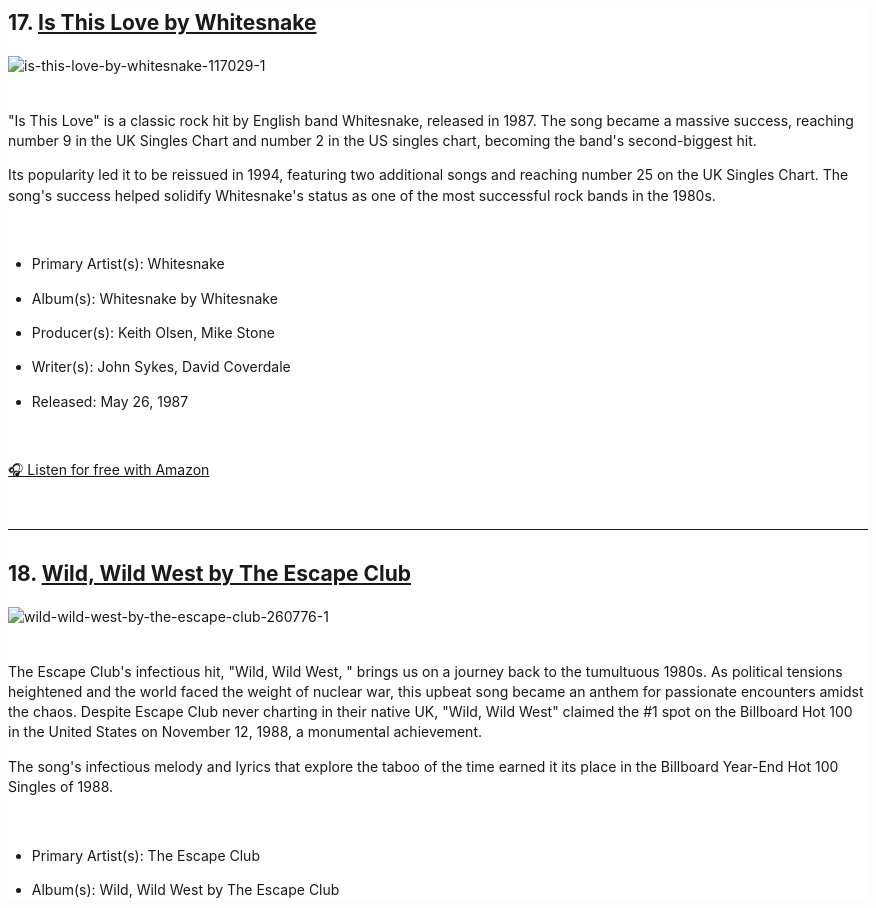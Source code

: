 ## 17. [Is This Love by Whitesnake](https://serp.ly/amazon/Is+This+Love+by%C2%A0Whitesnake?i=digital-music)

<div class="image"><img alt="is-this-love-by-whitesnake-117029-1" height="540" src="https://imagedelivery.net/XRNHhJkVKCwA1q8dBxfEtw/is-this-love-by-whitesnake-117029-1/h=540,fit=pad,background=black"/></div>

<br>

"Is This Love" is a classic rock hit by English band Whitesnake, released in 1987. The song became a massive success, reaching number 9 in the UK Singles Chart and number 2 in the US singles chart, becoming the band's second-biggest hit.

Its popularity led it to be reissued in 1994, featuring two additional songs and reaching number 25 on the UK Singles Chart. The song's success helped solidify Whitesnake's status as one of the most successful rock bands in the 1980s.

<br>

- Primary Artist(s): Whitesnake

- Album(s): Whitesnake by Whitesnake

- Producer(s): Keith Olsen, Mike Stone

- Writer(s): John Sykes, David Coverdale

- Released: May 26, 1987

<br>

[🎧 Listen for free with Amazon](https://serp.ly/amazonprime)

<br>

<hr>

## 18. [Wild, Wild West by The Escape Club](https://serp.ly/amazon/Wild%2C+Wild+West+by%C2%A0The%C2%A0Escape+Club?i=digital-music)

<div class="image"><img alt="wild-wild-west-by-the-escape-club-260776-1" height="540" src="https://imagedelivery.net/XRNHhJkVKCwA1q8dBxfEtw/wild-wild-west-by-the-escape-club-260776-1/h=540,fit=pad,background=black"/></div>

<br>

The Escape Club's infectious hit, "Wild, Wild West, " brings us on a journey back to the tumultuous 1980s. As political tensions heightened and the world faced the weight of nuclear war, this upbeat song became an anthem for passionate encounters amidst the chaos. Despite Escape Club never charting in their native UK, "Wild, Wild West" claimed the #1 spot on the Billboard Hot 100 in the United States on November 12, 1988, a monumental achievement.

The song's infectious melody and lyrics that explore the taboo of the time earned it its place in the Billboard Year-End Hot 100 Singles of 1988.

<br>

- Primary Artist(s): The Escape Club

- Album(s): Wild, Wild West by The Escape Club
